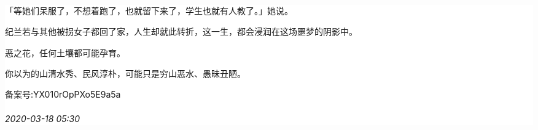 
「等她们呆服了，不想着跑了，也就留下来了，学生也就有人教了。」她说。


纪兰若与其他被拐女子都回了家，人生却就此转折，这一生，都会浸润在这场噩梦的阴影中。


恶之花，任何土壤都可能孕育。


你以为的山清水秀、民风淳朴，可能只是穷山恶水、愚昧丑陋。


备案号:YX010rOpPXo5E9a5a


###### 2020-03-18 05:30
